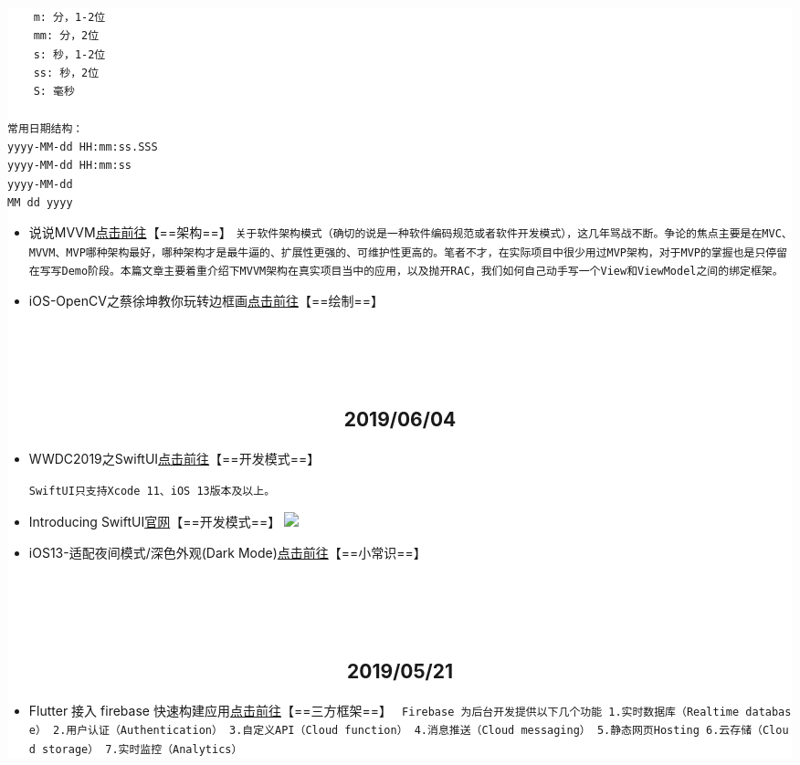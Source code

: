 ```iOS-NSDateFormatter 格式说明：
    m: 分，1-2位
    mm: 分，2位
    s: 秒，1-2位
    ss: 秒，2位
    S: 毫秒

常用日期结构：
yyyy-MM-dd HH:mm:ss.SSS
yyyy-MM-dd HH:mm:ss
yyyy-MM-dd
MM dd yyyy
```

* 说说MVVM[点击前往](https://juejin.im/post/5ce5687de51d45109725fdd1)【==架构==】
`关于软件架构模式（确切的说是一种软件编码规范或者软件开发模式），这几年骂战不断。争论的焦点主要是在MVC、MVVM、MVP哪种架构最好，哪种架构才是最牛逼的、扩展性更强的、可维护性更高的。笔者不才，在实际项目中很少用过MVP架构，对于MVP的掌握也是只停留在写写Demo阶段。本篇文章主要着重介绍下MVVM架构在真实项目当中的应用，以及抛开RAC，我们如何自己动手写一个View和ViewModel之间的绑定框架。`


* iOS-OpenCV之蔡徐坤教你玩转边框画[点击前往](https://juejin.im/post/5cebb78451882512c54ca9f1)【==绘制==】


<br>
<br>
<br>

## <div align=center>2019/06/04</div>
* WWDC2019之SwiftUI[点击前往](https://juejin.im/post/5cf5f4596fb9a07ede0b2fa1)【==开发模式==】
 
    `SwiftUI只支持Xcode 11、iOS 13版本及以上。`
    
* Introducing SwiftUI[官网](https://developer.apple.com/tutorials/swiftui)【==开发模式==】
    ![](https://docs-assets.developer.apple.com/published/b7f464081b/d04c64b4-ca23-47b6-8701-7d1468760d7c.png)

* iOS13-适配夜间模式/深色外观(Dark Mode)[点击前往](https://juejin.im/post/5cf6276be51d455a68490b26)【==小常识==】


<br>
<br>
<br>

## <div align=center>2019/05/21</div>
* Flutter 接入 firebase 快速构建应用[点击前往](https://juejin.im/post/5c90514e6fb9a070c859029c)【==三方框架==】
     `
     Firebase 为后台开发提供以下几个功能
    1.实时数据库（Realtime database）
    2.用户认证（Authentication）
    3.自定义API（Cloud function）
    4.消息推送（Cloud messaging）
    5.静态网页Hosting
    6.云存储（Cloud storage）
    7.实时监控（Analytics）`
    